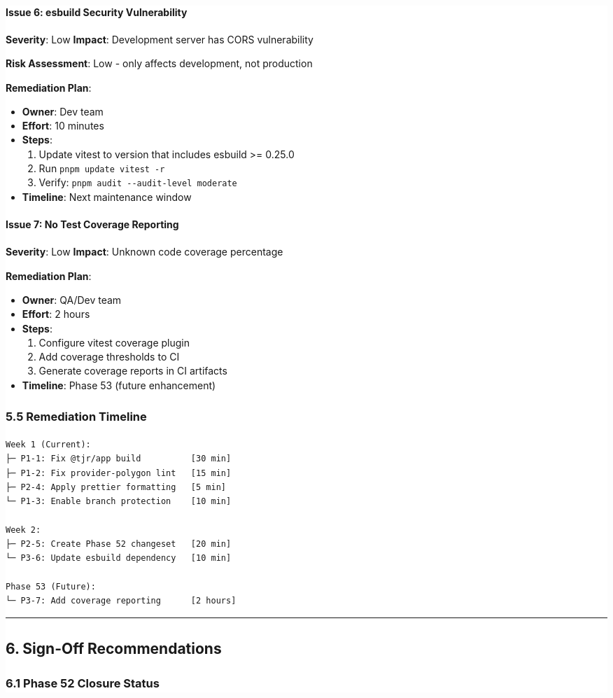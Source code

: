 #### Issue 6: esbuild Security Vulnerability

**Severity**: Low
**Impact**: Development server has CORS vulnerability

**Risk Assessment**: Low - only affects development, not production

**Remediation Plan**:

- **Owner**: Dev team
- **Effort**: 10 minutes
- **Steps**:
  1. Update vitest to version that includes esbuild >= 0.25.0
  2. Run `pnpm update vitest -r`
  3. Verify: `pnpm audit --audit-level moderate`
- **Timeline**: Next maintenance window

#### Issue 7: No Test Coverage Reporting

**Severity**: Low
**Impact**: Unknown code coverage percentage

**Remediation Plan**:

- **Owner**: QA/Dev team
- **Effort**: 2 hours
- **Steps**:
  1. Configure vitest coverage plugin
  2. Add coverage thresholds to CI
  3. Generate coverage reports in CI artifacts
- **Timeline**: Phase 53 (future enhancement)

### 5.5 Remediation Timeline

```
Week 1 (Current):
├─ P1-1: Fix @tjr/app build          [30 min]
├─ P1-2: Fix provider-polygon lint   [15 min]
├─ P2-4: Apply prettier formatting   [5 min]
└─ P1-3: Enable branch protection    [10 min]

Week 2:
├─ P2-5: Create Phase 52 changeset   [20 min]
└─ P3-6: Update esbuild dependency   [10 min]

Phase 53 (Future):
└─ P3-7: Add coverage reporting      [2 hours]
```

---

## 6. Sign-Off Recommendations

### 6.1 Phase 52 Closure Status
